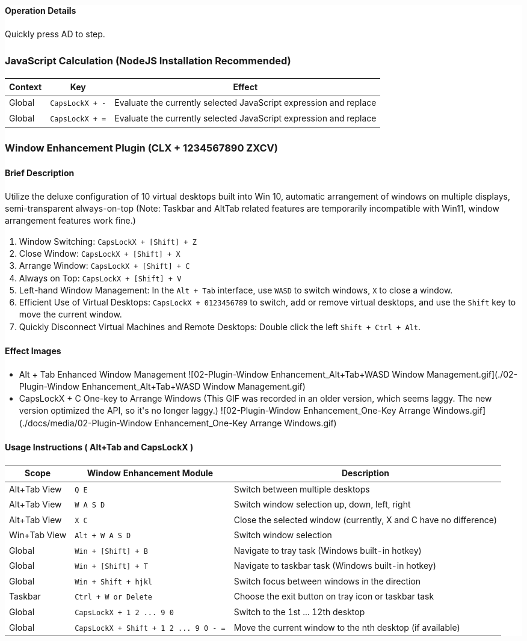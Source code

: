 #### Operation Details

Quickly press AD to step.



### JavaScript Calculation (NodeJS Installation Recommended)

| Context | Key            | Effect                                        |
| ------- | -------------- | --------------------------------------------- |
| Global  | `CapsLockX + -` | Evaluate the currently selected JavaScript expression and replace |
| Global  | `CapsLockX + =` | Evaluate the currently selected JavaScript expression and replace |



### Window Enhancement Plugin (CLX + 1234567890 ZXCV)

#### Brief Description

Utilize the deluxe configuration of 10 virtual desktops built into Win 10, automatic arrangement of windows on multiple displays, semi-transparent always-on-top (Note: Taskbar and AltTab related features are temporarily incompatible with Win11, window arrangement features work fine.)

1. Window Switching: `CapsLockX + [Shift] + Z`
2. Close Window: `CapsLockX + [Shift] + X`
3. Arrange Window: `CapsLockX + [Shift] + C`
4. Always on Top: `CapsLockX + [Shift] + V`
5. Left-hand Window Management: In the `Alt + Tab` interface, use `WASD` to switch windows, `X` to close a window.
6. Efficient Use of Virtual Desktops: `CapsLockX + 0123456789` to switch, add or remove virtual desktops, and use the `Shift` key to move the current window.
7. Quickly Disconnect Virtual Machines and Remote Desktops: Double click the left `Shift + Ctrl + Alt`.

#### Effect Images

- Alt + Tab Enhanced Window Management
  ![02-Plugin-Window Enhancement_Alt+Tab+WASD Window Management.gif](./02-Plugin-Window Enhancement_Alt+Tab+WASD Window Management.gif)
- CapsLockX + C One-key to Arrange Windows (This GIF was recorded in an older version, which seems laggy. The new version optimized the API, so it's no longer laggy.)
  ![02-Plugin-Window Enhancement_One-Key Arrange Windows.gif](./docs/media/02-Plugin-Window Enhancement_One-Key Arrange Windows.gif)

#### Usage Instructions ( Alt+Tab and CapsLockX )

| Scope        | Window Enhancement Module              | Description                                |
| ------------ | -------------------------------------- | ------------------------------------------ |
| Alt+Tab View | `Q E`                                  | Switch between multiple desktops           |
| Alt+Tab View | `W A S D`                              | Switch window selection up, down, left, right |
| Alt+Tab View | `X C`                                  | Close the selected window (currently, X and C have no difference) |
| Win+Tab View | `Alt + W A S D`                        | Switch window selection                    |
| Global       | `Win + [Shift] + B`                    | Navigate to tray task (Windows built-in hotkey) |
| Global       | `Win + [Shift] + T`                    | Navigate to taskbar task (Windows built-in hotkey) |
| Global       | `Win + Shift + hjkl`                   | Switch focus between windows in the direction |
| Taskbar      | `Ctrl + W or Delete`                   | Choose the exit button on tray icon or taskbar task |
| Global       | `CapsLockX + 1 2 ... 9 0`              | Switch to the 1st ... 12th desktop         |
| Global       | `CapsLockX + Shift + 1 2 ... 9 0 - =`  | Move the current window to the nth desktop (if available) |
